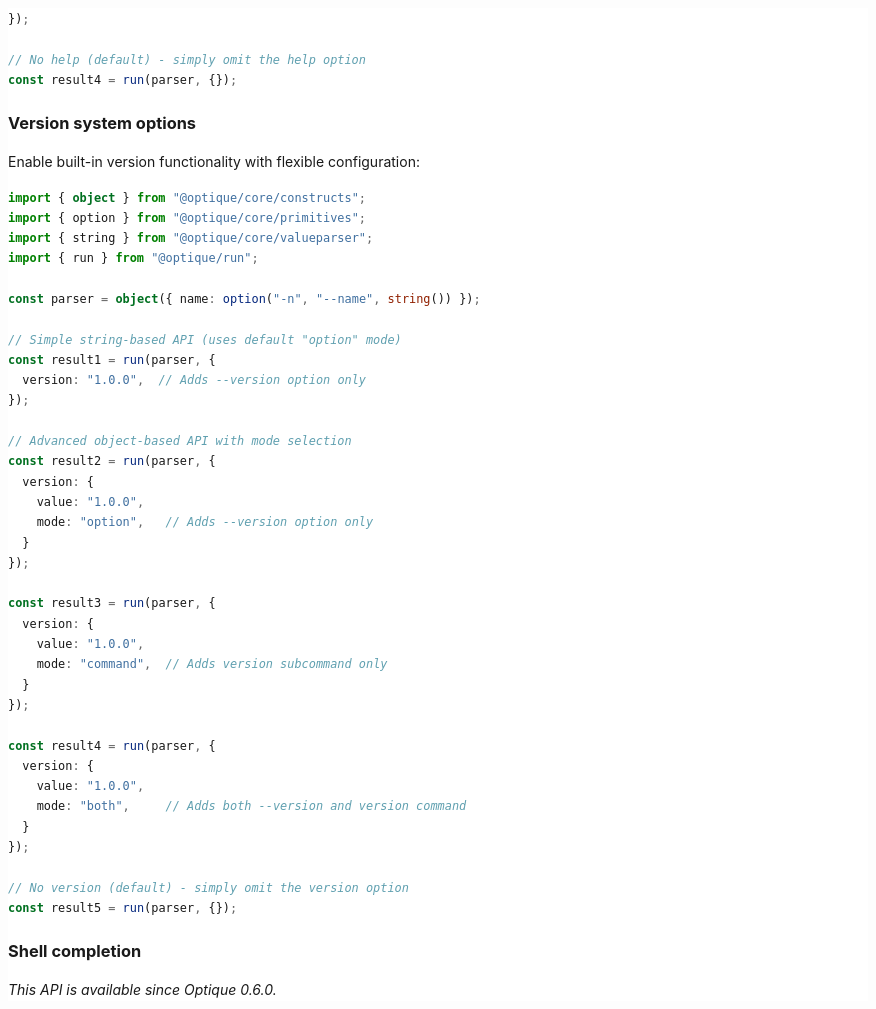 ~~~~ typescript twoslash
});

// No help (default) - simply omit the help option
const result4 = run(parser, {});
~~~~

### Version system options

Enable built-in version functionality with flexible configuration:

~~~~ typescript twoslash
import { object } from "@optique/core/constructs";
import { option } from "@optique/core/primitives";
import { string } from "@optique/core/valueparser";
import { run } from "@optique/run";

const parser = object({ name: option("-n", "--name", string()) });

// Simple string-based API (uses default "option" mode)
const result1 = run(parser, {
  version: "1.0.0",  // Adds --version option only
});

// Advanced object-based API with mode selection
const result2 = run(parser, {
  version: {
    value: "1.0.0",
    mode: "option",   // Adds --version option only
  }
});

const result3 = run(parser, {
  version: {
    value: "1.0.0",
    mode: "command",  // Adds version subcommand only
  }
});

const result4 = run(parser, {
  version: {
    value: "1.0.0",
    mode: "both",     // Adds both --version and version command
  }
});

// No version (default) - simply omit the version option
const result5 = run(parser, {});
~~~~

### Shell completion

*This API is available since Optique 0.6.0.*
